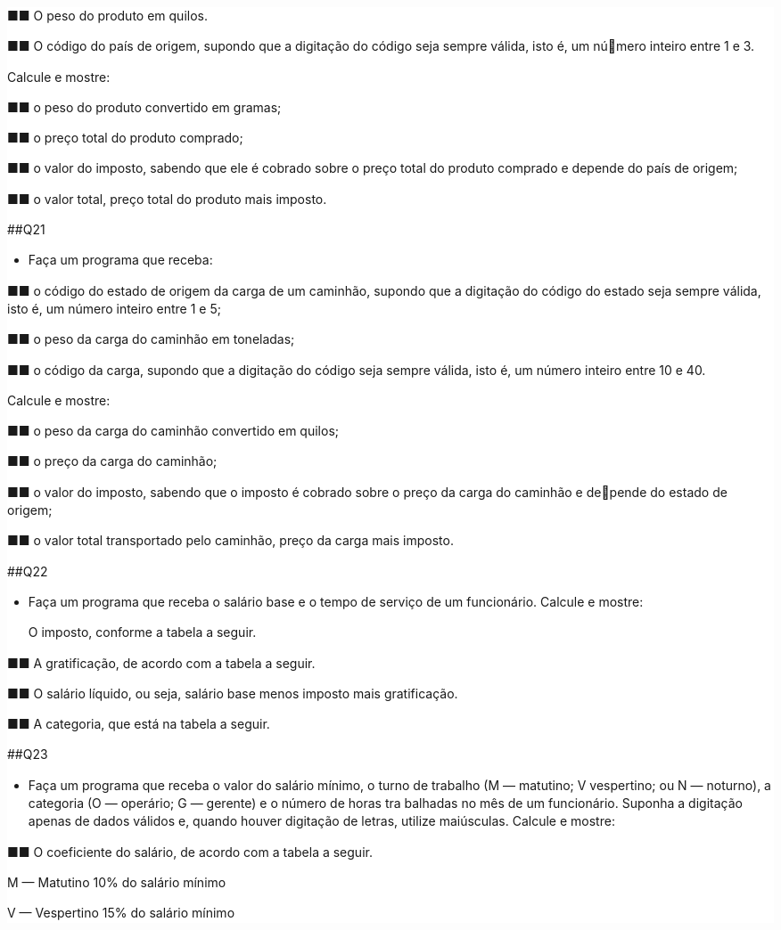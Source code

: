 ■■ O peso do produto em quilos. 

■■ O código do país de origem, supondo que a digitação do código seja sempre válida, isto é, um número inteiro entre 1 e 3.

Calcule e mostre:

■■ o peso do produto convertido em gramas; 

■■ o preço total do produto comprado; 

■■ o valor do imposto, sabendo que ele é cobrado sobre o preço total do produto comprado e depende 
do país de origem; 

■■ o valor total, preço total do produto mais imposto.

##Q21
- Faça um programa que receba:
  
■■ o código do estado de origem da carga de um caminhão, supondo que a digitação do código do 
estado seja sempre válida, isto é, um número inteiro entre 1 e 5; 

■■ o peso da carga do caminhão em toneladas; 

■■ o código da carga, supondo que a digitação do código seja sempre válida, isto é, um número inteiro 
entre 10 e 40. 

Calcule e mostre:

■■ o peso da carga do caminhão convertido em quilos; 

■■ o preço da carga do caminhão; 

■■ o valor do imposto, sabendo que o imposto é cobrado sobre o preço da carga do caminhão e depende do estado de origem; 

■■ o valor total transportado pelo caminhão, preço da carga mais imposto.

##Q22
- Faça um programa que receba o salário base e o tempo de serviço de um funcionário. Calcule e mostre:

  O imposto, conforme a tabela a seguir.

■■ A gratificação, de acordo com a tabela a seguir.

■■ O salário líquido, ou seja, salário base menos imposto mais gratificação. 

■■ A categoria, que está na tabela a seguir.

##Q23
- Faça um programa que receba o valor do salário mínimo, o turno de trabalho (M — matutino; V
vespertino; ou N — noturno), a categoria (O — operário; G — gerente) e o número de horas tra
balhadas no mês de um funcionário. Suponha a digitação apenas de dados válidos e, quando houver 
digitação de letras, utilize maiúsculas. Calcule e mostre:

■■ O coeficiente do salário, de acordo com a tabela a seguir.

M — Matutino 10% do salário mínimo

V — Vespertino 15% do salário mínimo

